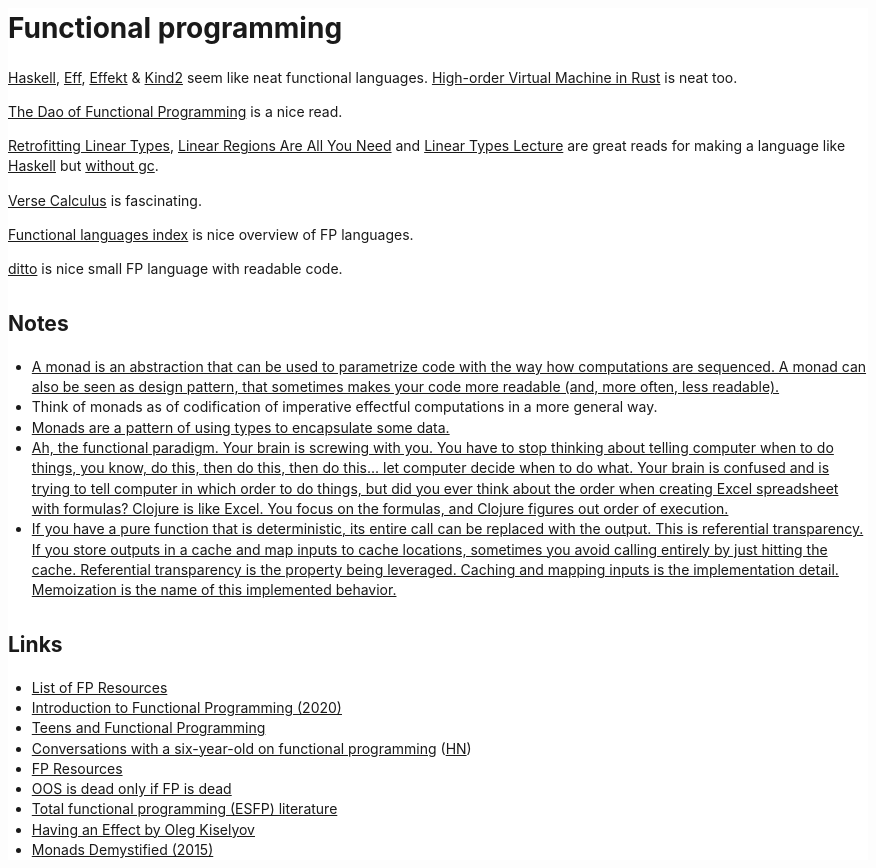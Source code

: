 # Functional programming

[Haskell](../../programming-languages/haskell/haskell.md), [Eff](https://github.com/matijapretnar/eff), [Effekt](https://github.com/effekt-lang/effekt) & [Kind2](https://github.com/Kindelia/Kind2) seem like neat functional languages. [High-order Virtual Machine in Rust](https://github.com/Kindelia/HVM) is neat too.

[The Dao of Functional Programming](https://github.com/BartoszMilewski/Publications/blob/master/TheDaoOfFP/DaoFP.pdf) is a nice read.

[Retrofitting Linear Types](https://www.microsoft.com/en-us/research/wp-content/uploads/2017/03/haskell-linear-submitted.pdf), [Linear Regions Are All You Need](https://www.cs.cornell.edu/people/fluet/research/substruct-regions/ESOP06/esop06.pdf) and [Linear Types Lecture](https://www.cs.cornell.edu/courses/cs4110/2018fa/lectures/lecture29.pdf) are great reads for making a language like [Haskell](../../programming-languages/haskell/haskell.md) but [without gc](https://www.reddit.com/r/haskell/comments/zis59t/why_the_gc/).

[Verse Calculus](https://simon.peytonjones.org/assets/pdfs/verse-conf.pdf) is fascinating.

[Functional languages index](https://github.com/cblp/funlangs) is nice overview of FP languages.

[ditto](https://github.com/ditto-lang/ditto) is nice small FP language with readable code.

## Notes

- [A monad is an abstraction that can be used to parametrize code with the way how computations are sequenced. A monad can also be seen as design pattern, that sometimes makes your code more readable (and, more often, less readable).](https://binaryanalysisplatform.github.io/bap/api/master/Monads.Std.html)
- Think of monads as of codification of imperative effectful computations in a more general way.
- [Monads are a pattern of using types to encapsulate some data.](https://www.reddit.com/r/Clojure/comments/9cpyqc/should_i_learn_haskell_to_reveal_functional/)
- [Ah, the functional paradigm. Your brain is screwing with you. You have to stop thinking about telling computer when to do things, you know, do this, then do this, then do this... let computer decide when to do what. Your brain is confused and is trying to tell computer in which order to do things, but did you ever think about the order when creating Excel spreadsheet with formulas? Clojure is like Excel. You focus on the formulas, and Clojure figures out order of execution.](https://www.reddit.com/r/Clojure/comments/9geecc/how_does_anyone_learn_this/)
- [If you have a pure function that is deterministic, its entire call can be replaced with the output. This is referential transparency. If you store outputs in a cache and map inputs to cache locations, sometimes you avoid calling entirely by just hitting the cache. Referential transparency is the property being leveraged. Caching and mapping inputs is the implementation detail. Memoization is the name of this implemented behavior.](https://www.reddit.com/r/NixOS/comments/quqiqr/2022_devops_pipelines_be_like/)

## Links

- [List of FP Resources](http://themattchan.com/blog/fp-resources.html)
- [Introduction to Functional Programming (2020)](https://serokell.io/blog/introduction-to-functional-programming)
- [Teens and Functional Programming](https://jozefg.bitbucket.io/posts/2013-09-08-teens-and-fp.html)
- [Conversations with a six-year-old on functional programming](https://byorgey.wordpress.com/2018/05/06/conversations-with-a-six-year-old-on-functional-programming/) ([HN](https://news.ycombinator.com/item?id=22943749))
- [FP Resources](https://github.com/allenleein/brains/projects/9?fullscreen=true)
- [OOS is dead only if FP is dead](https://speakerdeck.com/staltz/oop-is-dead-only-if-fp-is-dead?slide=1)
- [Total functional programming (ESFP) literature](https://github.com/mietek/total-functional-programming)
- [Having an Effect by Oleg Kiselyov](https://www.youtube.com/watch?v=GhERMBT7u4w)
- [Monads Demystified (2015)](http://blog.reverberate.org/2015/08/monads-demystified.html)